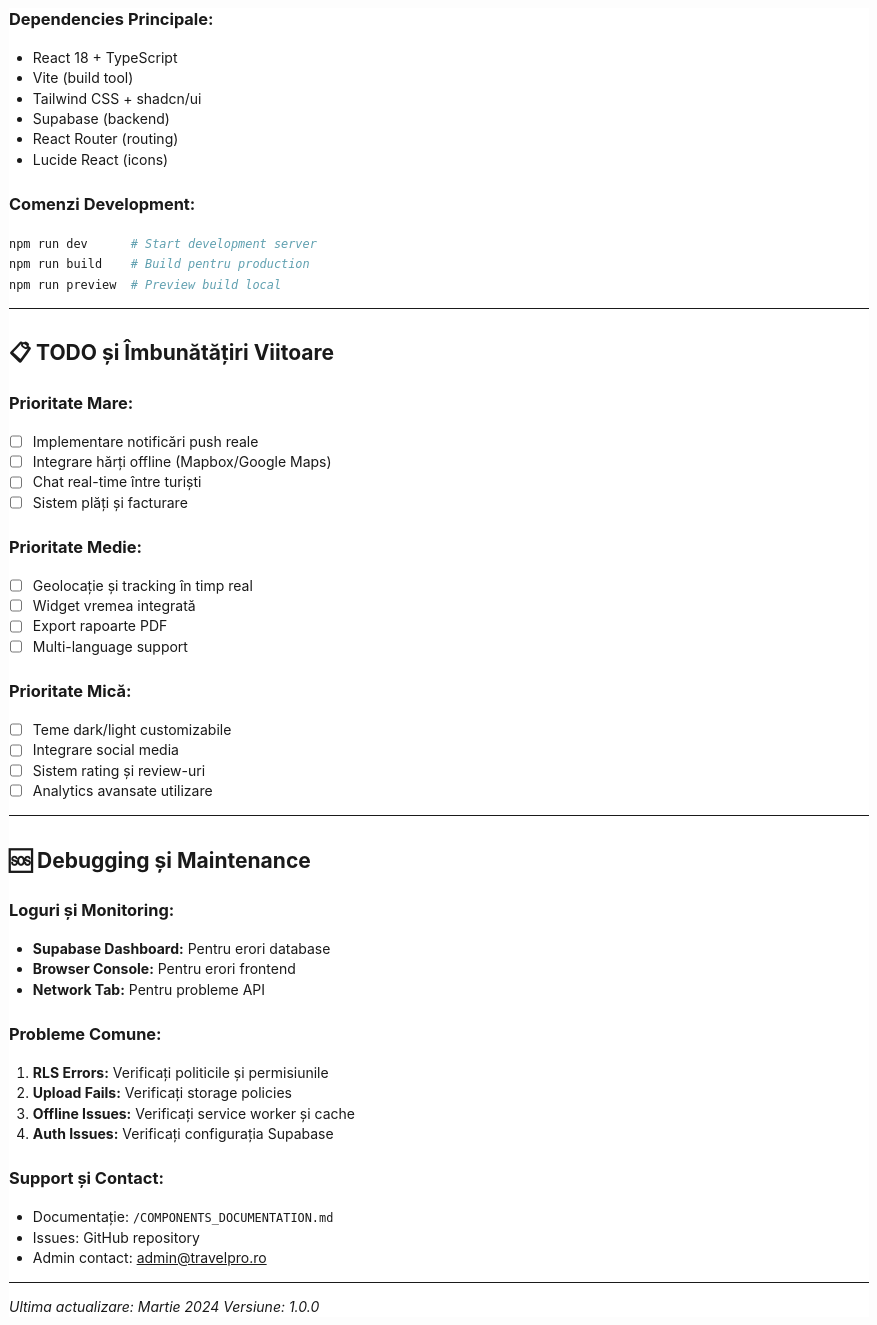 ### Dependencies Principale:
- React 18 + TypeScript
- Vite (build tool)
- Tailwind CSS + shadcn/ui
- Supabase (backend)
- React Router (routing)
- Lucide React (icons)

### Comenzi Development:
```bash
npm run dev      # Start development server
npm run build    # Build pentru production
npm run preview  # Preview build local
```

---

## 📋 TODO și Îmbunătățiri Viitoare

### Prioritate Mare:
- [ ] Implementare notificări push reale
- [ ] Integrare hărți offline (Mapbox/Google Maps)
- [ ] Chat real-time între turiști
- [ ] Sistem plăți și facturare

### Prioritate Medie:
- [ ] Geolocație și tracking în timp real
- [ ] Widget vremea integrată
- [ ] Export rapoarte PDF
- [ ] Multi-language support

### Prioritate Mică:
- [ ] Teme dark/light customizabile
- [ ] Integrare social media
- [ ] Sistem rating și review-uri
- [ ] Analytics avansate utilizare

---

## 🆘 Debugging și Maintenance

### Loguri și Monitoring:
- **Supabase Dashboard:** Pentru erori database
- **Browser Console:** Pentru erori frontend
- **Network Tab:** Pentru probleme API

### Probleme Comune:
1. **RLS Errors:** Verificați politicile și permisiunile
2. **Upload Fails:** Verificați storage policies
3. **Offline Issues:** Verificați service worker și cache
4. **Auth Issues:** Verificați configurația Supabase

### Support și Contact:
- Documentație: `/COMPONENTS_DOCUMENTATION.md`
- Issues: GitHub repository
- Admin contact: admin@travelpro.ro

---

*Ultima actualizare: Martie 2024*
*Versiune: 1.0.0*
